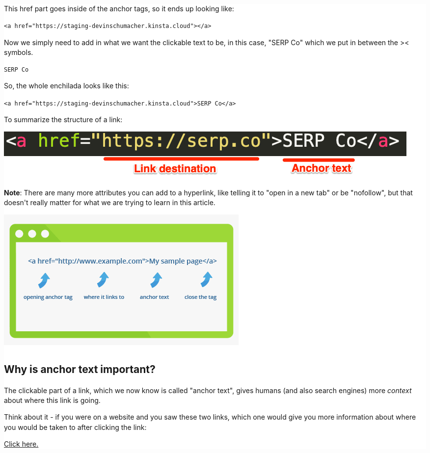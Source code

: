This href part goes inside of the anchor tags, so it ends up looking like:

```
<a href="https://staging-devinschumacher.kinsta.cloud"></a>
```

Now we simply need to add in what we want the clickable text to be, in this case, "SERP Co" which we put in between the >< symbols.

```
SERP Co
```

So, the whole enchilada looks like this:

```
<a href="https://staging-devinschumacher.kinsta.cloud">SERP Co</a>
```

To summarize the structure of a link:

![](/images/html-anchor-text.png)

**Note**: There are many more attributes you can add to a hyperlink, like telling it to "open in a new tab" or be "nofollow", but that doesn't really matter for what we are trying to learn in this article.

[![](/images/the-parts-of-a-link.png)](https://devinschumacher.com/wp-content/uploads/2022/08/the-parts-of-a-link.png)

## Why is anchor text important?

The clickable part of a link, which we now know is called "anchor text", gives humans (and also search engines) more _context_ about where this link is going.

Think about it - if you were on a website and you saw these two links, which one would give you more information about where you would be taken to after clicking the link:

[Click here.](https://devinschumacher.com/)
